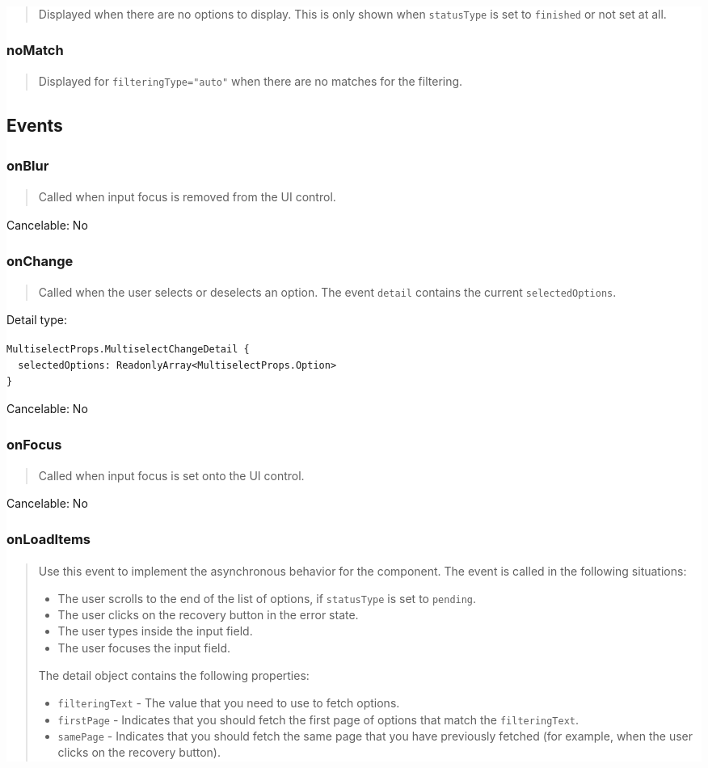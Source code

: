 > Displayed when there are no options to display.
> This is only shown when `statusType` is set to `finished` or not set at all.




### noMatch

> Displayed for `filteringType="auto"` when there are no matches for the filtering.







## Events



### onBlur

> Called when input focus is removed from the UI control.

Cancelable: No



### onChange

> Called when the user selects or deselects an option.
> The event `detail` contains the current `selectedOptions`.

Detail type: 
```
MultiselectProps.MultiselectChangeDetail {
  selectedOptions: ReadonlyArray<MultiselectProps.Option>
}
```

Cancelable: No



### onFocus

> Called when input focus is set onto the UI control.

Cancelable: No



### onLoadItems

> Use this event to implement the asynchronous behavior for the component.
> The event is called in the following situations:
> * The user scrolls to the end of the list of options, if `statusType` is set to `pending`.
> * The user clicks on the recovery button in the error state.
> * The user types inside the input field.
> * The user focuses the input field.
> 
> The detail object contains the following properties:
> * `filteringText` - The value that you need to use to fetch options.
> * `firstPage` - Indicates that you should fetch the first page of options that match the `filteringText`.
> * `samePage` - Indicates that you should fetch the same page that you have previously fetched (for example, when the user clicks on the recovery button).
> 
